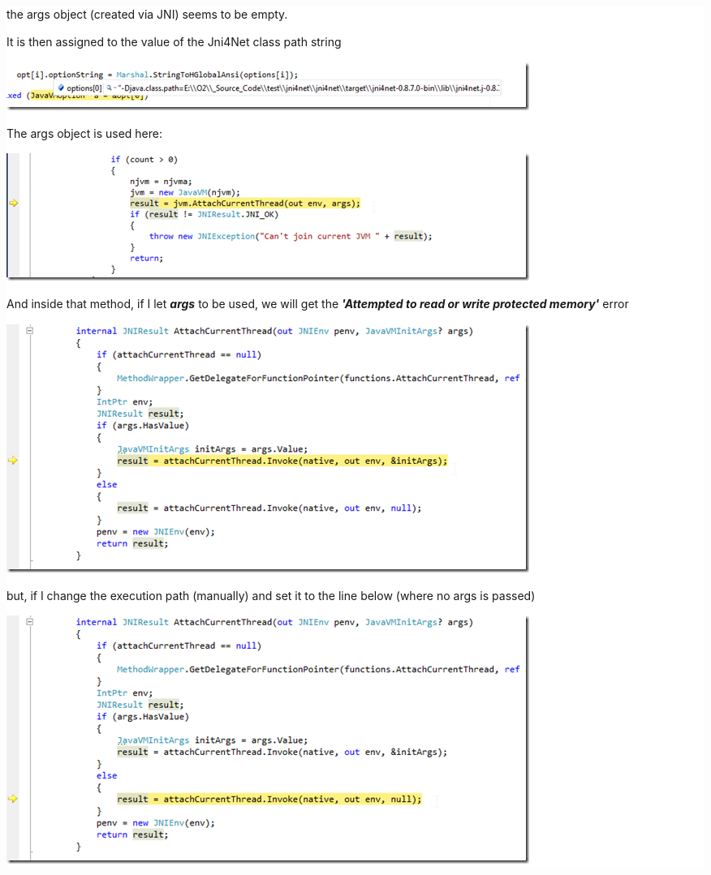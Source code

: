 the args object (created via JNI) seems to be empty.

It is then assigned to the value of the Jni4Net class path string

![image](images/image_thumb_25255B63_25255D.png)

The args object is used here:

![image](images/image_thumb_25255B64_25255D.png)

And inside that method, if I let **_args_** to be used, we will get the **_'Attempted to read or write protected memory'_** error

![image](images/image_thumb_25255B66_25255D.png)

but, if I change the execution path (manually) and set it to the line below (where no args is passed)

![image](images/image_thumb_25255B67_25255D.png)

